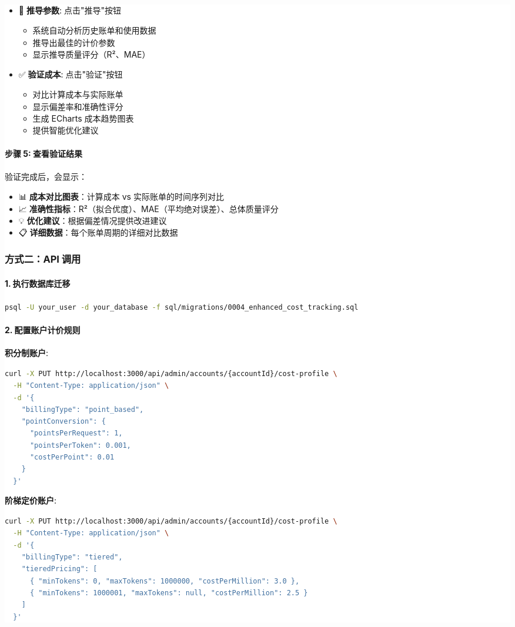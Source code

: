 - 🤖 **推导参数**: 点击"推导"按钮
  - 系统自动分析历史账单和使用数据
  - 推导出最佳的计价参数
  - 显示推导质量评分（R²、MAE）

- ✅ **验证成本**: 点击"验证"按钮
  - 对比计算成本与实际账单
  - 显示偏差率和准确性评分
  - 生成 ECharts 成本趋势图表
  - 提供智能优化建议

#### 步骤 5: 查看验证结果

验证完成后，会显示：

- 📊 **成本对比图表**：计算成本 vs 实际账单的时间序列对比
- 📈 **准确性指标**：R²（拟合优度）、MAE（平均绝对误差）、总体质量评分
- 💡 **优化建议**：根据偏差情况提供改进建议
- 📋 **详细数据**：每个账单周期的详细对比数据

### 方式二：API 调用

#### 1. 执行数据库迁移

```bash
psql -U your_user -d your_database -f sql/migrations/0004_enhanced_cost_tracking.sql
```

#### 2. 配置账户计价规则

**积分制账户**:

```bash
curl -X PUT http://localhost:3000/api/admin/accounts/{accountId}/cost-profile \
  -H "Content-Type: application/json" \
  -d '{
    "billingType": "point_based",
    "pointConversion": {
      "pointsPerRequest": 1,
      "pointsPerToken": 0.001,
      "costPerPoint": 0.01
    }
  }'
```

**阶梯定价账户**:

```bash
curl -X PUT http://localhost:3000/api/admin/accounts/{accountId}/cost-profile \
  -H "Content-Type: application/json" \
  -d '{
    "billingType": "tiered",
    "tieredPricing": [
      { "minTokens": 0, "maxTokens": 1000000, "costPerMillion": 3.0 },
      { "minTokens": 1000001, "maxTokens": null, "costPerMillion": 2.5 }
    ]
  }'
```
